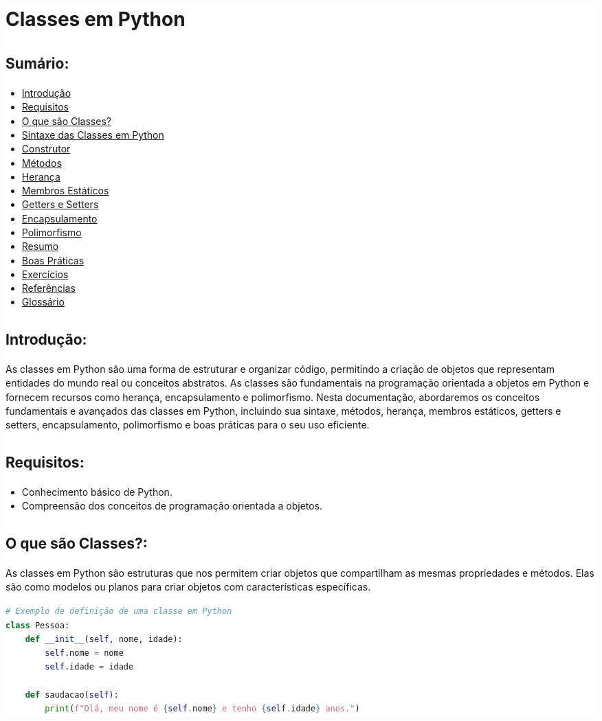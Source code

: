 # Classes em Python

## Sumário:
- [Introdução](#introdução)
- [Requisitos](#requisitos)
- [O que são Classes?](#o-que-são-classes)
- [Sintaxe das Classes em Python](#sintaxe-das-classes-em-python)
- [Construtor](#construtor)
- [Métodos](#métodos)
- [Herança](#herança)
- [Membros Estáticos](#membros-estáticos)
- [Getters e Setters](#getters-e-setters)
- [Encapsulamento](#encapsulamento)
- [Polimorfismo](#polimorfismo)
- [Resumo](#resumo)
- [Boas Práticas](#boas-práticas)
- [Exercícios](#exercícios)
- [Referências](#referências)
- [Glossário](#glossário)

## Introdução:
As classes em Python são uma forma de estruturar e organizar código, permitindo a criação de objetos que representam entidades do mundo real ou conceitos abstratos. As classes são fundamentais na programação orientada a objetos em Python e fornecem recursos como herança, encapsulamento e polimorfismo. Nesta documentação, abordaremos os conceitos fundamentais e avançados das classes em Python, incluindo sua sintaxe, métodos, herança, membros estáticos, getters e setters, encapsulamento, polimorfismo e boas práticas para o seu uso eficiente.

## Requisitos:
- Conhecimento básico de Python.
- Compreensão dos conceitos de programação orientada a objetos.

## O que são Classes?:
As classes em Python são estruturas que nos permitem criar objetos que compartilham as mesmas propriedades e métodos. Elas são como modelos ou planos para criar objetos com características específicas.

```python
# Exemplo de definição de uma classe em Python
class Pessoa:
    def __init__(self, nome, idade):
        self.nome = nome
        self.idade = idade

    def saudacao(self):
        print(f"Olá, meu nome é {self.nome} e tenho {self.idade} anos.")
```

